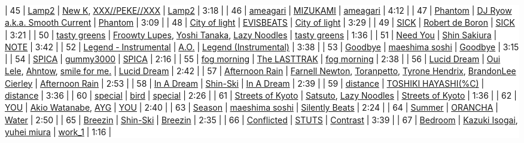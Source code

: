 | 45 | [Lamp2](https://open.spotify.com/track/2bcNi4Nwygqo1G9zbSKhTi) | [New K](https://open.spotify.com/artist/6lBK5GR3B0nhG3e6Kg5MAs), [XXX//PEKE//XXX](https://open.spotify.com/artist/0rOQLaWu3WkKv8BFjVPp6J) | [Lamp2](https://open.spotify.com/album/0Sbup43SbFLVctcQd0L4fi) | 3:18 |
| 46 | [ameagari](https://open.spotify.com/track/0B2GcFWwANIZMxLogzloY4) | [MIZUKAMI](https://open.spotify.com/artist/3coUJaSHEnYwQT6NAM9BN4) | [ameagari](https://open.spotify.com/album/23WueG2hgkf0L7NTt5w1Wv) | 4:12 |
| 47 | [Phantom](https://open.spotify.com/track/0jCv1hAtUb58dfhnnotCYf) | [DJ Ryow a.k.a\. Smooth Current](https://open.spotify.com/artist/11TpYQQbNIsB5W9dvakmjy) | [Phantom](https://open.spotify.com/album/0pW7TqHtmaI1jpdLf58wOa) | 3:09 |
| 48 | [City of light](https://open.spotify.com/track/4BJ5BgS91QUV094LD8B7yp) | [EVISBEATS](https://open.spotify.com/artist/3dkhk6RTgOerN0NQEmt8Nc) | [City of light](https://open.spotify.com/album/77fLZ8RFyF00tSuGQoectU) | 3:29 |
| 49 | [SICK](https://open.spotify.com/track/6W9YXVte9iLHgZxxGojjDY) | [Robert de Boron](https://open.spotify.com/artist/18GAxEc3IY2wGmy2QhnrGD) | [SICK](https://open.spotify.com/album/7eApP7Reg8vLu3uAU8taWQ) | 3:21 |
| 50 | [tasty greens](https://open.spotify.com/track/7cME0mO0KsRZsJ4IyoKRQG) | [Froowty Lupes](https://open.spotify.com/artist/2Q9neDyx9dRoMnH7yZkCe2), [Yoshi Tanaka](https://open.spotify.com/artist/1iZ1b2L5WewpMQvrB5acFr), [Lazy Noodles](https://open.spotify.com/artist/1Go1Dbj9TUeoivCiVps571) | [tasty greens](https://open.spotify.com/album/4JzSspBnbceWs3F6qexRSR) | 1:36 |
| 51 | [Need You](https://open.spotify.com/track/60nkYijW61SLHlTPls1yIJ) | [Shin Sakiura](https://open.spotify.com/artist/43NKdJzrtzg9rAzmbIUdW8) | [NOTE](https://open.spotify.com/album/2h5PLCIWEYt2VJARv8OvYa) | 3:42 |
| 52 | [Legend \- Instrumental](https://open.spotify.com/track/6h7oDV8mZDTtml9IV5demY) | [A.O.](https://open.spotify.com/artist/2jfEozrJPe4aHfA86ClOAI) | [Legend \(Instrumental\)](https://open.spotify.com/album/3hm1cBdoB5GIHNH8zOf7dh) | 3:38 |
| 53 | [Goodbye](https://open.spotify.com/track/1oyrVPtes5mIqt3RNIOcGp) | [maeshima soshi](https://open.spotify.com/artist/4O49GHbECmNppFvzK0WZXf) | [Goodbye](https://open.spotify.com/album/1zEzeSY7dRs8tkKfDg5lQ0) | 3:15 |
| 54 | [SPICA](https://open.spotify.com/track/2ZUpsJqiThhBkYCsXnKLP6) | [gummy3000](https://open.spotify.com/artist/0q2gFnL3Jr1BlvwIeK29f7) | [SPICA](https://open.spotify.com/album/0XBoMYKZ1VNlIuwRE2L9Jt) | 2:16 |
| 55 | [fog morning](https://open.spotify.com/track/1yzkFH5HZLVyH9imaRN1rG) | [The LASTTRAK](https://open.spotify.com/artist/27tedpw5lwTFuWL8i8xVqT) | [fog morning](https://open.spotify.com/album/3z2q7rEMB9VVQIiVOW1lVs) | 2:38 |
| 56 | [Lucid Dream](https://open.spotify.com/track/1qOO7ny0TDbJDl8Rh9rkRV) | [Oui Lele](https://open.spotify.com/artist/3tbv8PcwIqfWdsgdGcWgdY), [Ahntow](https://open.spotify.com/artist/4916V2MuzFT62WpTGgm64H), [smile for me.](https://open.spotify.com/artist/2V89TxaFRKg6P252Nj0FPb) | [Lucid Dream](https://open.spotify.com/album/1R1wjANQL3mhWsvC2SuZui) | 2:42 |
| 57 | [Afternoon Rain](https://open.spotify.com/track/1iJnHe4sAY9GIaXKWv3gly) | [Farnell Newton](https://open.spotify.com/artist/7j8hJ3AUvRVQp2J4eFxjVi), [Toranpetto](https://open.spotify.com/artist/2v5PisngtMQhGwRq6k9Bbn), [Tyrone Hendrix](https://open.spotify.com/artist/6uBaKLoAcF7BV7gPHFa6Ev), [BrandonLee Cierley](https://open.spotify.com/artist/12YcQzIva0Bw4PVZVYuFjW) | [Afternoon Rain](https://open.spotify.com/album/3Ct0VS2eZA3QiVJXjwrhJR) | 2:53 |
| 58 | [In A Dream](https://open.spotify.com/track/6pURCbgUBnUcthAErdm0aM) | [Shin\-Ski](https://open.spotify.com/artist/6Ei1ABb1YNXZviQKBE7RI7) | [In A Dream](https://open.spotify.com/album/2K0RE4gN9kZzlzrrQZZo4y) | 2:39 |
| 59 | [distance](https://open.spotify.com/track/1tHDW0NXuPjYVnau1HSqs9) | [TOSHIKI HAYASHI\(%C\)](https://open.spotify.com/artist/2BSv9udyrO0Mm0ckZAkQSI) | [distance](https://open.spotify.com/album/18g0X9luZIPtcx0cr3wdoC) | 3:36 |
| 60 | [special](https://open.spotify.com/track/5YqgLosDBFzjeXUvNwCnQC) | [bird](https://open.spotify.com/artist/4UYTq2L0l4zfsUKe8BqeNs) | [special](https://open.spotify.com/album/5GfEDnVTeachHBtWYl4YTr) | 2:26 |
| 61 | [Streets of Kyoto](https://open.spotify.com/track/5bMdumc7P25niyDzxb5GeJ) | [Satsuto](https://open.spotify.com/artist/5xkGH3C3ZNnvQeyB4bKD0l), [Lazy Noodles](https://open.spotify.com/artist/1Go1Dbj9TUeoivCiVps571) | [Streets of Kyoto](https://open.spotify.com/album/5cj8lMDcvX5kOOxFrDP5SY) | 1:36 |
| 62 | [YOU](https://open.spotify.com/track/4PqtfyBhGLQOgsDujv8mCN) | [Akio Watanabe](https://open.spotify.com/artist/1epOdFDcd9PEgkchlAUND4), [AYG](https://open.spotify.com/artist/7w9gDceqJGG2K8XBAiDhZu) | [YOU](https://open.spotify.com/album/5SATOLsULkQDOPUCL7c9ug) | 2:40 |
| 63 | [Season](https://open.spotify.com/track/4Za0WkeiO3GrhQnwjY62Y7) | [maeshima soshi](https://open.spotify.com/artist/4O49GHbECmNppFvzK0WZXf) | [Silently Beats](https://open.spotify.com/album/2o0qFpD6ftIxy5LcQFfWpX) | 2:24 |
| 64 | [Summer](https://open.spotify.com/track/4RFvGz9n1dEYU1yuYMu8VV) | [ORANCHA](https://open.spotify.com/artist/2qF0nxmV3bJDUBGwnJ0xSp) | [Water](https://open.spotify.com/album/410FsKhVRXwSwirbTh7e4I) | 2:50 |
| 65 | [Breezin](https://open.spotify.com/track/6a1Di4xqpSi4e55aympsT8) | [Shin\-Ski](https://open.spotify.com/artist/6Ei1ABb1YNXZviQKBE7RI7) | [Breezin](https://open.spotify.com/album/54pTH8QAMfeIaVzq7xMGVn) | 2:35 |
| 66 | [Conflicted](https://open.spotify.com/track/1JZqTki6yClAdFr7tVq4YY) | [STUTS](https://open.spotify.com/artist/0qC4CNzOUtgdmdVzRqCa1d) | [Contrast](https://open.spotify.com/album/1UCeyBq2MJ7jjh7JG5IKMb) | 3:39 |
| 67 | [Bedroom](https://open.spotify.com/track/5SUZg6W98l9ycWumNLKue3) | [Kazuki Isogai](https://open.spotify.com/artist/0SIrNPNAXLUyzyvZqWZw4K), [yuhei miura](https://open.spotify.com/artist/6p9EJBuYNleKnGIll5vHA5) | [work\_1](https://open.spotify.com/album/6rtxQdAjGjKoBgVuzGZ4xs) | 1:16 |